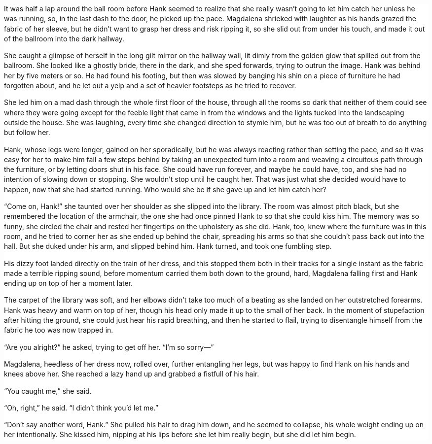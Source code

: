 It was half a lap around the ball room before Hank seemed to realize that she really wasn’t going to let him catch her unless he was running, so, in the last dash to the door, he picked up the pace. Magdalena shrieked with laughter as his hands grazed the fabric of her sleeve, but he didn’t want to grasp her dress and risk ripping it, so she slid out from under his touch, and made it out of the ballroom into the dark hallway.

She caught a glimpse of herself in the long gilt mirror on the hallway wall, lit dimly from the golden glow that spilled out from the ballroom. She looked like a ghostly bride, there in the dark, and she sped forwards, trying to outrun the image. Hank was behind her by five meters or so. He had found his footing, but then was slowed by banging his shin on a piece of furniture he had forgotten about, and he let out a yelp and a set of heavier footsteps as he tried to recover.

She led him on a mad dash through the whole first floor of the house, through all the rooms so dark that neither of them could see where they were going except for the feeble light that came in from the windows and the lights tucked into the landscaping outside the house. She was laughing, every time she changed direction to stymie him, but he was too out of breath to do anything but follow her.

Hank, whose legs were longer, gained on her sporadically, but he was always reacting rather than setting the pace, and so it was easy for her to make him fall a few steps behind by taking an unexpected turn into a room and weaving a circuitous path through the furniture, or by letting doors shut in his face. She could have run forever, and maybe he could have, too, and she had no intention of slowing down or stopping. She wouldn’t stop until he caught her. That was just what she decided would have to happen, now that she had started running. Who would she be if she gave up and let him catch her?

“Come on, Hank\!” she taunted over her shoulder as she slipped into the library. The room was almost pitch black, but she remembered the location of the armchair, the one she had once pinned Hank to so that she could kiss him. The memory was so funny, she circled the chair and rested her fingertips on the upholstery as she did. Hank, too, knew where the furniture was in this room, and he tried to corner her as she ended up behind the chair, spreading his arms so that she couldn’t pass back out into the hall. But she duked under his arm, and slipped behind him. Hank turned, and took one fumbling step.

His dizzy foot landed directly on the train of her dress, and this stopped them both in their tracks for a single instant as the fabric made a terrible ripping sound, before momentum carried them both down to the ground, hard, Magdalena falling first and Hank ending up on top of her a moment later. 

The carpet of the library was soft, and her elbows didn’t take too much of a beating as she landed on her outstretched forearms. Hank was heavy and warm on top of her, though his head only made it up to the small of her back. In the moment of stupefaction after hitting the ground, she could just hear his rapid breathing, and then he started to flail, trying to disentangle himself from the fabric he too was now trapped in.

“Are you alright?” he asked, trying to get off her. “I’m so sorry—”

Magdalena, heedless of her dress now, rolled over, further entangling her legs, but was happy to find Hank on his hands and knees above her. She reached a lazy hand up and grabbed a fistfull of his hair.

“You caught me,” she said.

“Oh, right,” he said. “I didn’t think you’d let me.”

“Don’t say another word, Hank.” She pulled his hair to drag him down, and he seemed to collapse, his whole weight ending up on her intentionally. She kissed him, nipping at his lips before she let him really begin, but she did let him begin. 
